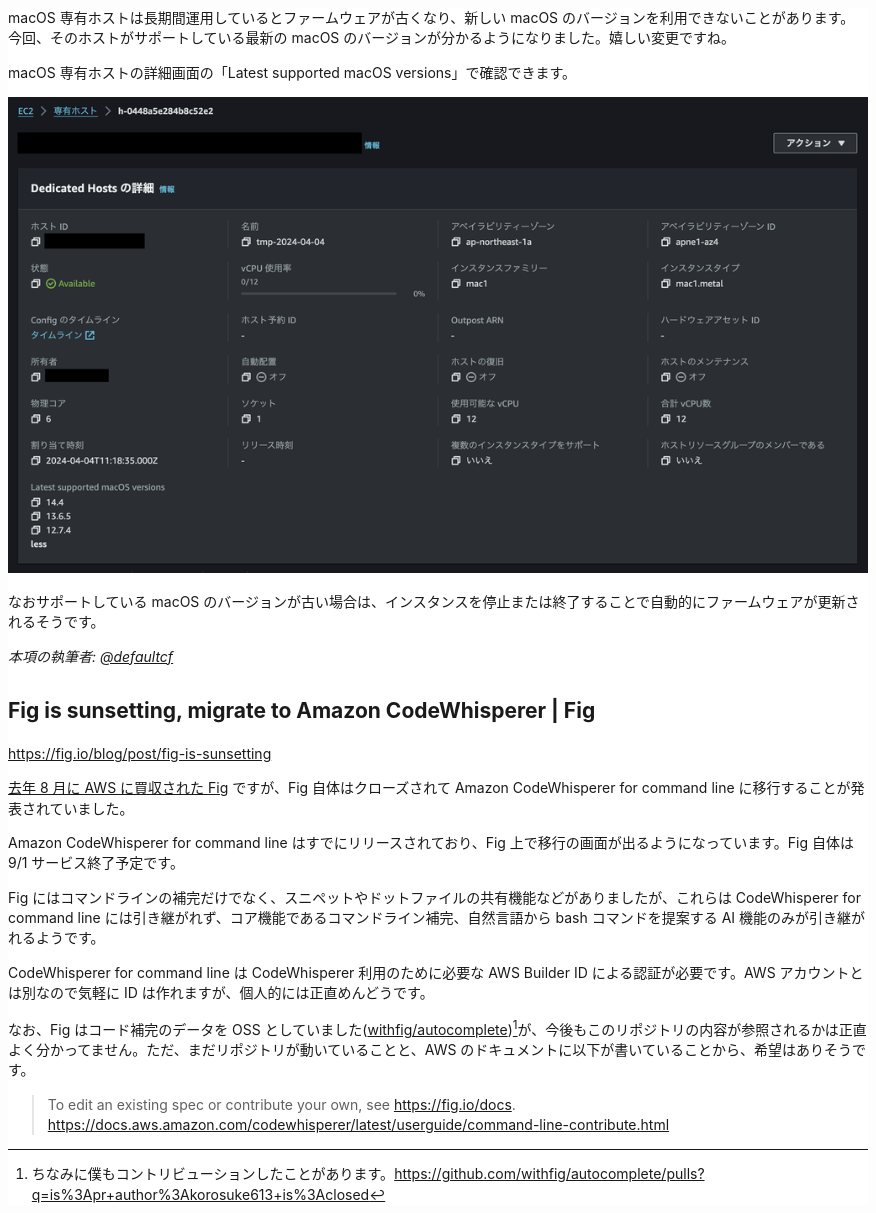macOS 専有ホストは長期間運用しているとファームウェアが古くなり、新しい macOS のバージョンを利用できないことがあります。
今回、そのホストがサポートしている最新の macOS のバージョンが分かるようになりました。嬉しい変更ですね。

macOS 専有ホストの詳細画面の「Latest supported macOS versions」で確認できます。

![macOS 専有ホストの詳細画面](/images/productivity-weekly-20240327/dedicated_mac_host_20240327.png)

なおサポートしている macOS のバージョンが古い場合は、インスタンスを停止または終了することで自動的にファームウェアが更新されるそうです。

_本項の執筆者: [@defaultcf](https://zenn.dev/defaultcf)_

## Fig is sunsetting, migrate to Amazon CodeWhisperer | Fig
https://fig.io/blog/post/fig-is-sunsetting

[去年 8 月に AWS に買収された Fig](https://zenn.dev/cybozu_ept/articles/productivity-weekly-20230830?redirected=1#fig-has-joined-aws!) ですが、Fig 自体はクローズされて Amazon CodeWhisperer for command line に移行することが発表されていました。

Amazon CodeWhisperer for command line はすでにリリースされており、Fig 上で移行の画面が出るようになっています。Fig 自体は 9/1 サービス終了予定です。

Fig にはコマンドラインの補完だけでなく、スニペットやドットファイルの共有機能などがありましたが、これらは CodeWhisperer for command line には引き継がれず、コア機能であるコマンドライン補完、自然言語から bash コマンドを提案する AI 機能のみが引き継がれるようです。

CodeWhisperer for command line は CodeWhisperer 利用のために必要な AWS Builder ID による認証が必要です。AWS アカウントとは別なので気軽に ID は作れますが、個人的には正直めんどうです。

なお、Fig はコード補完のデータを OSS としていました([withfig/autocomplete](https://github.com/withfig/autocomplete))[^contribution]が、今後もこのリポジトリの内容が参照されるかは正直よく分かってません。ただ、まだリポジトリが動いていることと、AWS のドキュメントに以下が書いていることから、希望はありそうです。

> To edit an existing spec or contribute your own, see https://fig.io/docs.
https://docs.aws.amazon.com/codewhisperer/latest/userguide/command-line-contribute.html


[^sunset_copilot_npm]: ちなみに、プライベートベータの頃は github-copilot-cli という npm パッケージでした。パブリックベータになるに当たって npm パッケージ版は使えなくなりました。
[^contribution]: ちなみに僕もコントリビューションしたことがあります。https://github.com/withfig/autocomplete/pulls?q=is%3Apr+author%3Akorosuke613+is%3Aclosed
[^scale_set]: [セルフホストランナーのオートスケールを実現するために k8s などのインフラとGitHub自体が協調する新しい仕組み](https://docs.github.com/en/actions/hosting-your-own-runners/managing-self-hosted-runners-with-actions-runner-controller/about-actions-runner-controller) のようです。ちなみに 2024/04 現在、Scale set のための API は非公開となっているため利用しているのはおそらく ARC のみだと思われます。